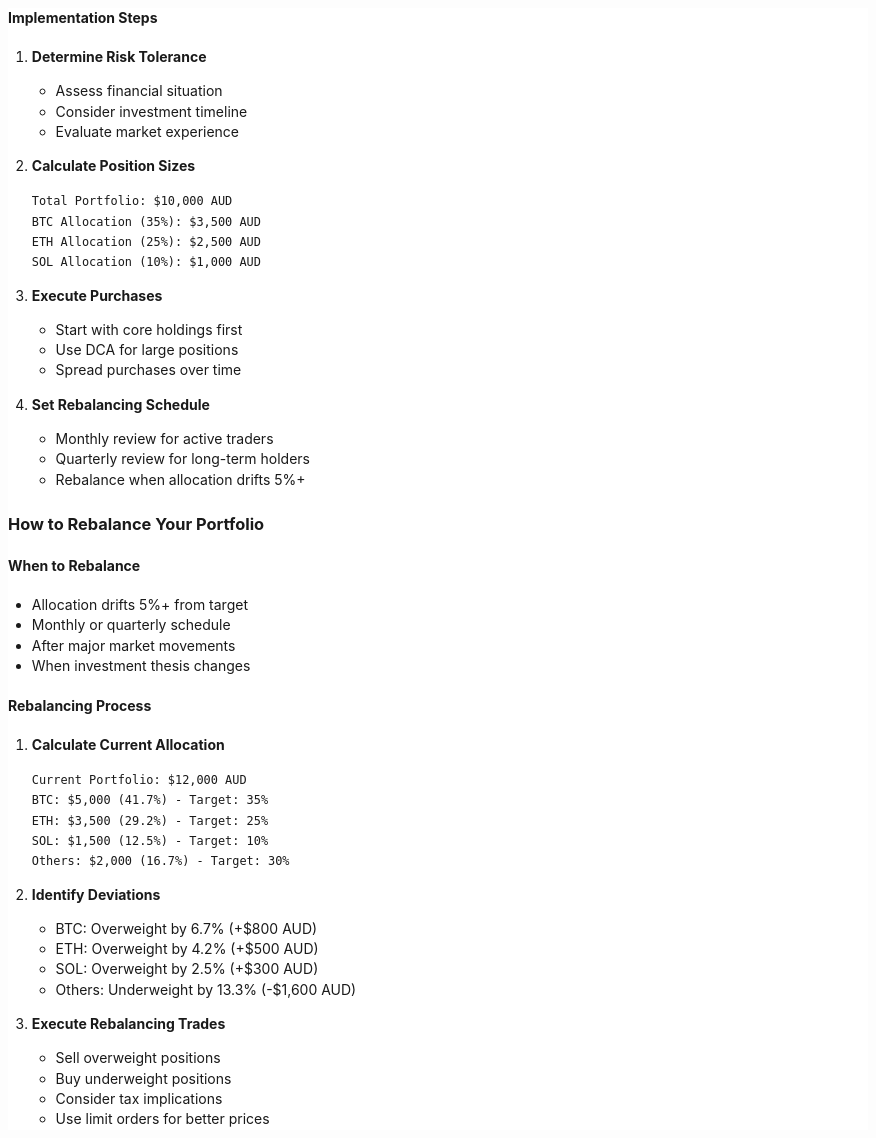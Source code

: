 #### Implementation Steps

1. **Determine Risk Tolerance**
   - Assess financial situation
   - Consider investment timeline
   - Evaluate market experience

2. **Calculate Position Sizes**
   ```
   Total Portfolio: $10,000 AUD
   BTC Allocation (35%): $3,500 AUD
   ETH Allocation (25%): $2,500 AUD
   SOL Allocation (10%): $1,000 AUD
   ```

3. **Execute Purchases**
   - Start with core holdings first
   - Use DCA for large positions
   - Spread purchases over time

4. **Set Rebalancing Schedule**
   - Monthly review for active traders
   - Quarterly review for long-term holders
   - Rebalance when allocation drifts 5%+

### How to Rebalance Your Portfolio

#### When to Rebalance
- Allocation drifts 5%+ from target
- Monthly or quarterly schedule
- After major market movements
- When investment thesis changes

#### Rebalancing Process

1. **Calculate Current Allocation**
   ```
   Current Portfolio: $12,000 AUD
   BTC: $5,000 (41.7%) - Target: 35%
   ETH: $3,500 (29.2%) - Target: 25%
   SOL: $1,500 (12.5%) - Target: 10%
   Others: $2,000 (16.7%) - Target: 30%
   ```

2. **Identify Deviations**
   - BTC: Overweight by 6.7% (+$800 AUD)
   - ETH: Overweight by 4.2% (+$500 AUD)
   - SOL: Overweight by 2.5% (+$300 AUD)
   - Others: Underweight by 13.3% (-$1,600 AUD)

3. **Execute Rebalancing Trades**
   - Sell overweight positions
   - Buy underweight positions
   - Consider tax implications
   - Use limit orders for better prices
